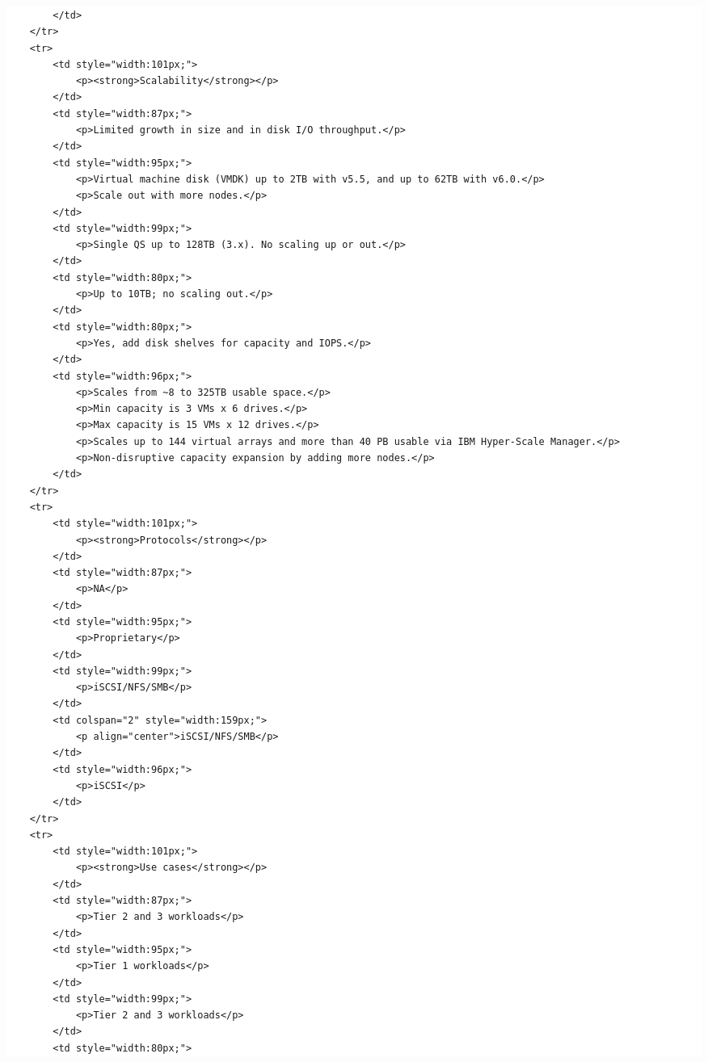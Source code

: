 			</td>
		</tr>
		<tr>
			<td style="width:101px;">
				<p><strong>Scalability</strong></p>
			</td>
			<td style="width:87px;">
				<p>Limited growth in size and in disk I/O throughput.</p>
			</td>
			<td style="width:95px;">
				<p>Virtual machine disk (VMDK) up to 2TB with v5.5, and up to 62TB with v6.0.</p>
				<p>Scale out with more nodes.</p>
			</td>
			<td style="width:99px;">
				<p>Single QS up to 128TB (3.x). No scaling up or out.</p>
			</td>
			<td style="width:80px;">
				<p>Up to 10TB; no scaling out.</p>
			</td>
			<td style="width:80px;">
				<p>Yes, add disk shelves for capacity and IOPS.</p>
			</td>
			<td style="width:96px;">
				<p>Scales from ~8 to 325TB usable space.</p>
				<p>Min capacity is 3 VMs x 6 drives.</p>
				<p>Max capacity is 15 VMs x 12 drives.</p>
				<p>Scales up to 144 virtual arrays and more than 40 PB usable via IBM Hyper-Scale Manager.</p>
				<p>Non-disruptive capacity expansion by adding more nodes.</p>
			</td>
		</tr>
		<tr>
			<td style="width:101px;">
				<p><strong>Protocols</strong></p>
			</td>
			<td style="width:87px;">
				<p>NA</p>
			</td>
			<td style="width:95px;">
				<p>Proprietary</p>
			</td>
			<td style="width:99px;">
				<p>iSCSI/NFS/SMB</p>
			</td>
			<td colspan="2" style="width:159px;">
				<p align="center">iSCSI/NFS/SMB</p>
			</td>
			<td style="width:96px;">
				<p>iSCSI</p>
			</td>
		</tr>
		<tr>
			<td style="width:101px;">
				<p><strong>Use cases</strong></p>
			</td>
			<td style="width:87px;">
				<p>Tier 2 and 3 workloads</p>
			</td>
			<td style="width:95px;">
				<p>Tier 1 workloads</p>
			</td>
			<td style="width:99px;">
				<p>Tier 2 and 3 workloads</p>
			</td>
			<td style="width:80px;">